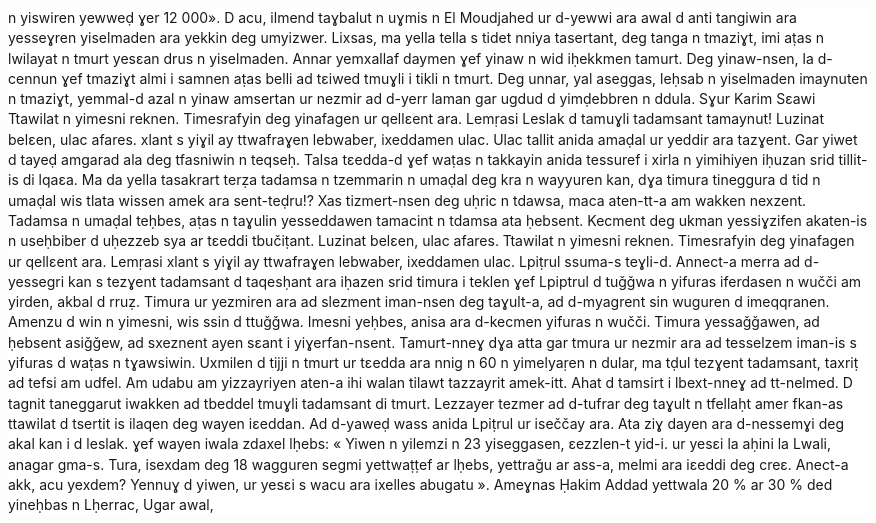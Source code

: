 n yiswiren yewweḍ ɣer 12 000».
D acu, ilmend taɣbalut n uɣmis
n El Moudjahed ur d-yewwi ara
awal d anti tangiwin ara yesseɣren
yiselmaden ara yekkin deg
umyizwer. Lixsas, ma yella tella s
tidet nniya tasertant, deg tanga n
tmaziɣt, imi aṭas n lwilayat n tmurt
yesɛan drus n yiselmaden. Annar
yemxallaf daymen ɣef yinaw n
wid iḥekkmen tamurt. Deg yinaw-nsen, la d-cennun ɣef tmaziɣt almi i
samnen aṭas belli ad tɛiwed tmuɣli i
tikli n tmurt. Deg unnar, yal aseggas,
leḥsab n yiselmaden imaynuten n
tmaziɣt, yemmal-d azal n yinaw
amsertan ur nezmir ad d-yerr laman
gar ugdud d yimḍebbren n ddula.
Sɣur Karim Sɛawi Ttawilat n yimesni reknen. Timesrafyin deg yinafagen ur qellɛent ara. Lemṛasi
Leslak d tamuɣli tadamsant tamaynut! Luzinat belɛen, ulac afares.
xlant s yiɣil ay ttwafraɣen lebwaber, ixeddamen ulac.
Ulac tallit anida amaḍal ur yeddir ara tazɣent. Gar yiwet d
tayeḍ amgarad ala deg tfasniwin n teqseḥ. Talsa tɛedda-d
ɣef waṭas n takkayin anida tessuref i xirla n yimihiyen
iḥuzan srid tillit-is di lqaɛa. Ma da yella tasakrart terẓa
tadamsa n tzemmarin n umaḍal deg kra n wayyuren kan,
dɣa timura tineggura d tid n umaḍal wis tlata wissen amek
ara sent-teḍru!? Xas tizmert-nsen deg uḥric n tdawsa, maca
aten-tt-a am wakken nexzent.
Tadamsa n umaḍal teḥbes, aṭas n taɣulin yesseddawen
tamacint n tdamsa ata ḥebsent. Kecment deg ukman
yessiɣzifen akaten-is n useḥbiber d uḥezzeb sya ar tɛeddi
tbučiṭant. Luzinat belɛen, ulac afares. Ttawilat n yimesni
reknen. Timesrafyin deg yinafagen ur qellɛent ara. Lemṛasi
xlant s yiɣil ay ttwafraɣen lebwaber, ixeddamen ulac. Lpiṭrul
ssuma-s teɣli-d. Annect-a merra ad d-yessegri kan s tezɣent
tadamsant d taqesḥant ara iḥazen srid timura i teklen ɣef
Lpiptrul d tuǧǧwa n yifuras iferdasen n wučči am yirden,
akbal d rruẓ. Timura ur yezmiren ara ad slezment iman-nsen
deg taɣult-a, ad d-myagrent sin wuguren d imeqqranen.
Amenzu d win n yimesni, wis ssin d ttuǧǧwa. Imesni yeḥbes,
anisa ara d-kecmen yifuras n wučči. Timura yessaǧǧawen,
ad ḥebsent asiǧǧew, ad sxeznent ayen sɛant i yiɣerfan-nsent.
Tamurt-nneɣ dɣa atta gar tmura ur nezmir ara ad tesselzem
iman-is s yifuras d waṭas n tɣawsiwin. Uxmilen d tijji n
tmurt ur tɛedda ara nnig n 60 n yimelyaṛen n dular, ma tḍul
tezɣent tadamsant, taxriṭ ad tefsi am udfel. Am udabu am
yizzayriyen aten-a ihi walan tilawt tazzayrit amek-itt. Ahat
d tamsirt i lbext-nneɣ ad tt-nelmed. D tagnit taneggarut
iwakken ad tbeddel tmuɣli tadamsant di tmurt.
Lezzayer tezmer ad d-tufrar deg taɣult n tfellaḥt amer
fkan-as ttawilat d tsertit is ilaqen deg wayen iɛeddan. Ad
d-yaweḍ wass anida Lpiṭrul ur iseččay ara. Ata ziɣ dayen ara
d-nessemɣi deg akal kan i d leslak.
ɣef wayen iwala zdaxel lḥebs:
« Yiwen n yilemzi n 23 yiseggasen,
ɛezzlen-t yid-i. ur yesɛi la aḥini
la Lwali, anagar gma-s. Tura,
isexdam deg 18 wagguren segmi yettwaṭṭef ar lḥebs, yettraǧu
ar ass-a, melmi ara iɛeddi deg
creɛ. Anect-a akk, acu yexdem?
Yennuɣ d yiwen, ur yesɛi s wacu
ara ixelles abugatu ». Ameɣnas
Ḥakim Addad yettwala 20 % ar
30 % ded yineḥbas n Lḥerrac, Ugar awal,